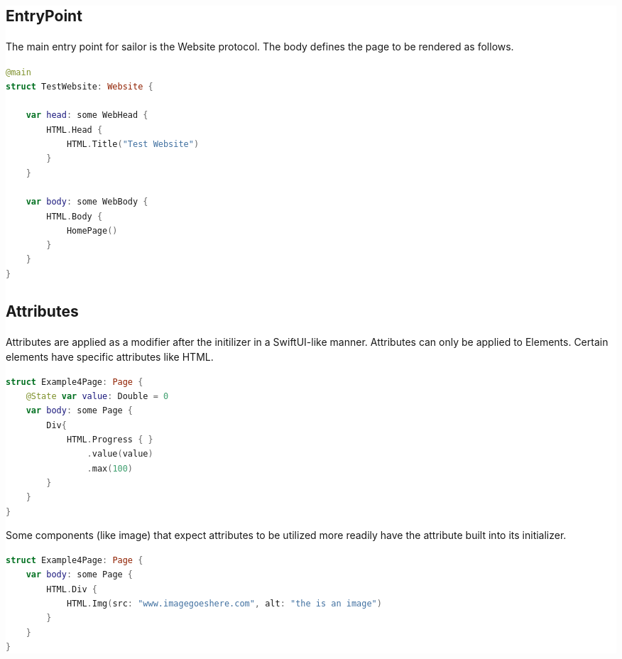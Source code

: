 
## EntryPoint

The main entry point for sailor is the Website protocol. 
The body defines the page to be rendered as follows.

```swift
@main
struct TestWebsite: Website {

    var head: some WebHead {
        HTML.Head {
            HTML.Title("Test Website")
        }
    }
    
    var body: some WebBody {
        HTML.Body {
            HomePage()
        }
    }
}
```

## Attributes

Attributes are applied as a modifier after the initilizer in a SwiftUI-like manner. Attributes can only be applied to Elements. Certain elements have specific attributes like HTML.


```swift
struct Example4Page: Page {
    @State var value: Double = 0
    var body: some Page {
        Div{
            HTML.Progress { }
                .value(value)
                .max(100)
        }
    }
}
```

Some components (like image) that expect attributes to be utilized more readily have the attribute built into its initializer.

```swift
struct Example4Page: Page {
    var body: some Page {
        HTML.Div {
            HTML.Img(src: "www.imagegoeshere.com", alt: "the is an image")
        }
    }
}
```
